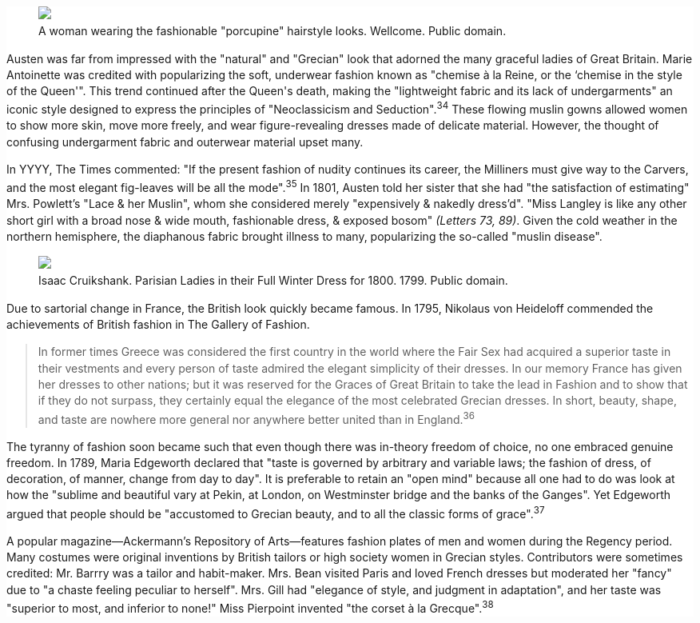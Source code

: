 <figure className="fig-align-right">
  <img src="/images/beautyArticle/image12-53.jpeg" />
  <figcaption>A woman wearing the fashionable "porcupine" hairstyle looks. Wellcome. Public domain.</figcaption>
</figure>

Austen was far from impressed with the "natural" and "Grecian" look that adorned the many graceful ladies of Great Britain. Marie Antoinette was credited with popularizing the soft, underwear fashion known as "chemise à la Reine, or the ‘chemise in the style of the Queen'". This trend continued after the Queen's death, making the "lightweight fabric and its lack of undergarments" an iconic style designed to express the principles of "Neoclassicism and Seduction".<sup>34</sup> These flowing muslin gowns allowed women to show more skin, move more freely, and wear figure-revealing dresses made of delicate material. However, the thought of confusing undergarment fabric and outerwear material upset many.

In YYYY, The Times commented: "If the present fashion of nudity continues its career, the Milliners must give way to the Carvers, and the most elegant fig-leaves will be all the mode".<sup>35</sup> In 1801, Austen told her sister that she had "the satisfaction of estimating" Mrs. Powlett’s "Lace & her Muslin", whom she considered merely "expensively & nakedly dress’d". "Miss Langley is like any other short girl with a broad nose & wide mouth, fashionable dress, & exposed bosom" _(Letters 73, 89)_. Given the cold weather in the northern hemisphere, the diaphanous fabric brought illness to many, popularizing the so-called "muslin disease".

<figure className="fig-align-left">
  <img src="/images/beautyArticle/image13-55.jpeg" />
  <figcaption>Isaac Cruikshank. Parisian Ladies in their Full Winter Dress for 1800. 1799. Public domain.</figcaption>
</figure>

Due to sartorial change in France, the British look quickly became famous. In 1795, Nikolaus von Heideloff commended the achievements of British fashion in The Gallery of Fashion.

> In former times Greece was considered the first country in the world where the Fair Sex had acquired a superior taste in their vestments and every person of taste admired the elegant simplicity of their dresses. In our memory France has given her dresses to other nations; but it was reserved for the Graces of Great Britain to take the lead in Fashion and to show that if they do not surpass, they certainly equal the elegance of the most celebrated Grecian dresses. In short, beauty, shape, and taste are nowhere more general nor anywhere better united than in England.<sup>36</sup>

The tyranny of fashion soon became such that even though there was in-theory freedom of choice, no one embraced genuine freedom. In 1789, Maria Edgeworth declared that "taste is governed by arbitrary and variable laws; the fashion of dress, of decoration, of manner, change from day to day". It is preferable to retain an "open mind" because all one had to do was look at how the "sublime and beautiful vary at Pekin, at London, on Westminster bridge and the banks of the Ganges". Yet Edgeworth argued that people should be "accustomed to Grecian beauty, and to all the classic forms of grace".<sup>37</sup>

A popular magazine—Ackermann’s Repository of Arts—features fashion plates of men and women during the Regency period. Many costumes were original inventions by British tailors or high society women in Grecian styles. Contributors were sometimes credited: Mr. Barrry was a tailor and habit-maker. Mrs. Bean visited Paris and loved French dresses but moderated her "fancy" due to "a chaste feeling peculiar to herself". Mrs. Gill had "elegance of style, and judgment in adaptation", and her taste was "superior to most, and inferior to none!" Miss Pierpoint invented "the corset à la Grecque".<sup>38</sup>
